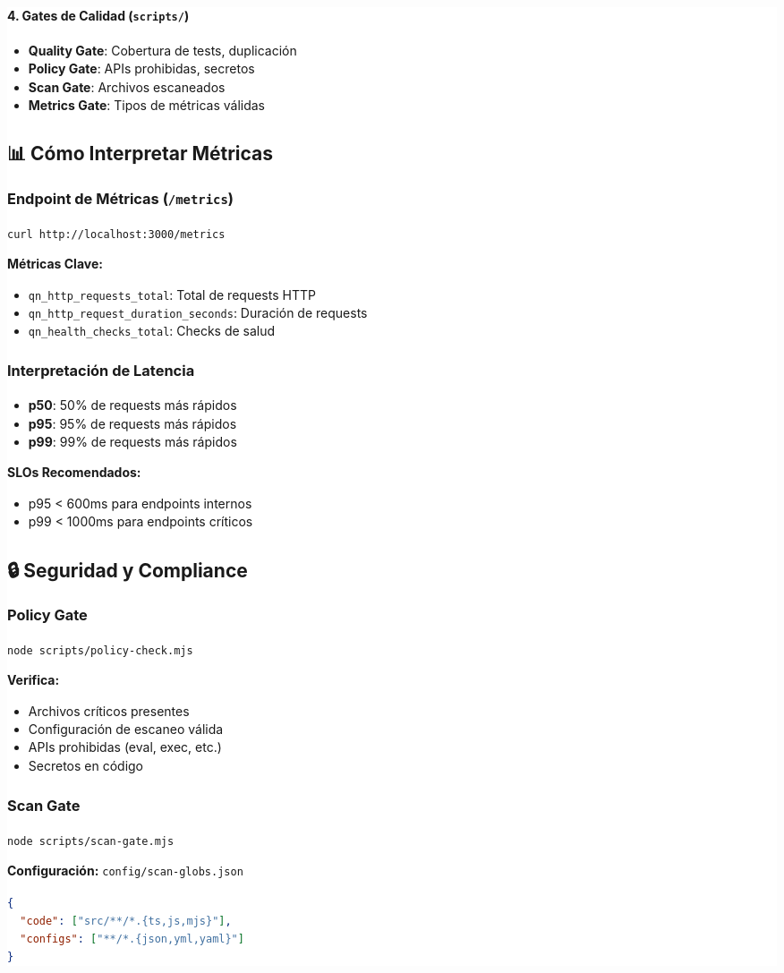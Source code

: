 #### 4. **Gates de Calidad** (`scripts/`)
- **Quality Gate**: Cobertura de tests, duplicación
- **Policy Gate**: APIs prohibidas, secretos
- **Scan Gate**: Archivos escaneados
- **Metrics Gate**: Tipos de métricas válidas

## 📊 Cómo Interpretar Métricas

### Endpoint de Métricas (`/metrics`)
```bash
curl http://localhost:3000/metrics
```

**Métricas Clave:**
- `qn_http_requests_total`: Total de requests HTTP
- `qn_http_request_duration_seconds`: Duración de requests
- `qn_health_checks_total`: Checks de salud

### Interpretación de Latencia
- **p50**: 50% de requests más rápidos
- **p95**: 95% de requests más rápidos  
- **p99**: 99% de requests más rápidos

**SLOs Recomendados:**
- p95 < 600ms para endpoints internos
- p99 < 1000ms para endpoints críticos

## 🔒 Seguridad y Compliance

### Policy Gate
```bash
node scripts/policy-check.mjs
```

**Verifica:**
- Archivos críticos presentes
- Configuración de escaneo válida
- APIs prohibidas (eval, exec, etc.)
- Secretos en código

### Scan Gate
```bash
node scripts/scan-gate.mjs
```

**Configuración:** `config/scan-globs.json`
```json
{
  "code": ["src/**/*.{ts,js,mjs}"],
  "configs": ["**/*.{json,yml,yaml}"]
}
```

